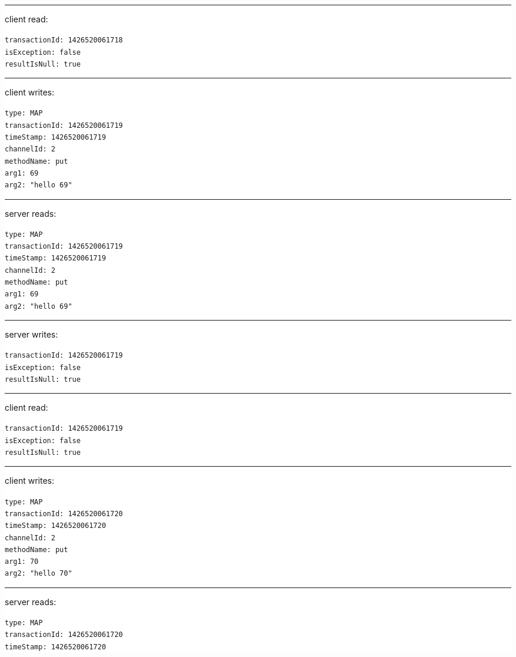 ```
```
--------------------------------
client read:
```
transactionId: 1426520061718
isException: false
resultIsNull: true

```
--------------------------------------------
client writes:
```
type: MAP
transactionId: 1426520061719
timeStamp: 1426520061719
channelId: 2
methodName: put
arg1: 69
arg2: "hello 69"
```
--------------------------------------------
server reads:
```
type: MAP
transactionId: 1426520061719
timeStamp: 1426520061719
channelId: 2
methodName: put
arg1: 69
arg2: "hello 69"
```
--------------------------------------------
server writes:
```
transactionId: 1426520061719
isException: false
resultIsNull: true

```
--------------------------------
client read:
```
transactionId: 1426520061719
isException: false
resultIsNull: true

```
--------------------------------------------
client writes:
```
type: MAP
transactionId: 1426520061720
timeStamp: 1426520061720
channelId: 2
methodName: put
arg1: 70
arg2: "hello 70"
```
--------------------------------------------
server reads:
```
type: MAP
transactionId: 1426520061720
timeStamp: 1426520061720
```